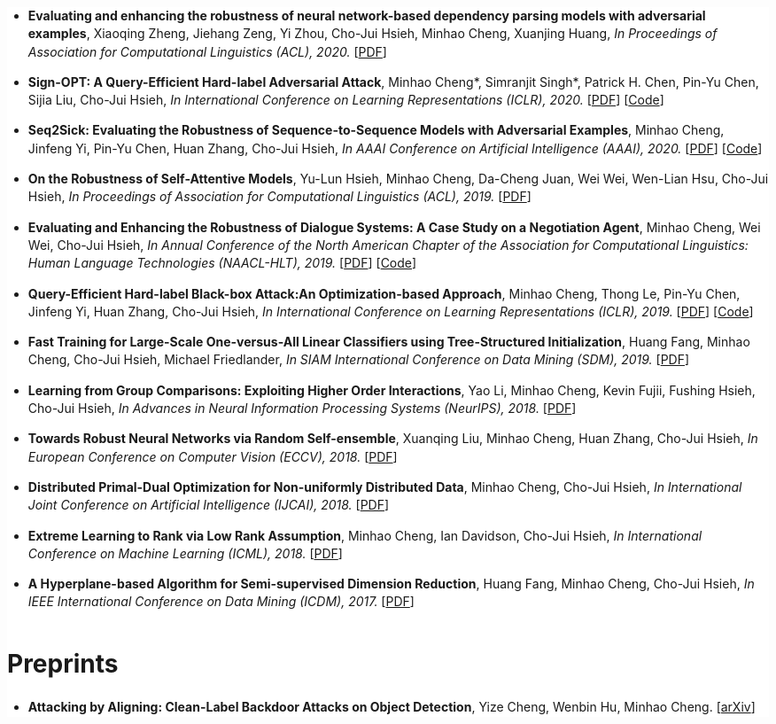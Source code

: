 * **Evaluating and enhancing the robustness of neural network-based dependency parsing models with adversarial examples**, Xiaoqing Zheng, Jiehang Zeng, Yi Zhou, Cho-Jui Hsieh, Minhao Cheng, Xuanjing Huang, *In Proceedings of Association for Computational Linguistics (ACL), 2020.* [[PDF](https://www.aclweb.org/anthology/2020.acl-main.590.pdf)]

* **Sign-OPT: A Query-Efficient Hard-label Adversarial Attack**, Minhao Cheng\*, Simranjit Singh\*, Patrick H. Chen, Pin-Yu Chen, Sijia Liu, Cho-Jui Hsieh, *In International Conference on Learning Representations (ICLR), 2020.* [[PDF](https://openreview.net/pdf?id=SklTQCNtvS)] [[Code](https://github.com/cmhcbb/attackbox)]

* **Seq2Sick: Evaluating the Robustness of Sequence-to-Sequence Models with Adversarial Examples**, Minhao Cheng, Jinfeng Yi, Pin-Yu Chen, Huan Zhang, Cho-Jui Hsieh, *In AAAI Conference on Artificial Intelligence (AAAI), 2020.* [[PDF](https://arxiv.org/pdf/1803.01128.pdf)] [[Code](https://github.com/cmhcbb/Robustness_seq2seq)]

* **On the Robustness of Self-Attentive Models**, Yu-Lun Hsieh, Minhao Cheng, Da-Cheng Juan, Wei Wei, Wen-Lian Hsu, Cho-Jui Hsieh, *In Proceedings of Association for Computational Linguistics (ACL), 2019.* [[PDF](https://www.aclweb.org/anthology/P19-1147.pdf)]

* **Evaluating and Enhancing the Robustness of Dialogue Systems: A Case Study on a Negotiation Agent**, Minhao Cheng, Wei Wei, Cho-Jui Hsieh, *In Annual Conference of the North American Chapter of the Association for Computational Linguistics: Human Language Technologies (NAACL-HLT), 2019.* [[PDF](https://www.aclweb.org/anthology/N19-1336.pdf)] [[Code](https://github.com/cmhcbb/Robustness-of-Dialogue-systems)]

* **Query-Efficient Hard-label Black-box Attack:An Optimization-based Approach**, Minhao Cheng, Thong Le, Pin-Yu Chen, Jinfeng Yi, Huan Zhang, Cho-Jui Hsieh, *In International Conference on Learning Representations (ICLR), 2019.* [[PDF](https://openreview.net/pdf?id=rJlk6iRqKX)] [[Code](https://github.com/cmhcbb/attackbox)]

* **Fast Training for Large-Scale One-versus-All Linear Classifiers using Tree-Structured Initialization**, Huang Fang, Minhao Cheng, Cho-Jui Hsieh, Michael Friedlander, *In SIAM International Conference on Data Mining (SDM), 2019.* [[PDF](https://epubs.siam.org/doi/pdf/10.1137/1.9781611975673.32)]

* **Learning from Group Comparisons: Exploiting Higher Order Interactions**, Yao Li, Minhao Cheng, Kevin Fujii, Fushing Hsieh, Cho-Jui Hsieh, *In Advances in Neural Information Processing Systems (NeurIPS), 2018.* [[PDF](https://proceedings.neurips.cc/paper/2018/file/8208974663db80265e9bfe7b222dcb18-Paper.pdf)] 

* **Towards Robust Neural Networks via Random Self-ensemble**, Xuanqing Liu, Minhao Cheng, Huan Zhang, Cho-Jui Hsieh, *In European Conference on Computer Vision (ECCV), 2018.* [[PDF](https://openaccess.thecvf.com/content_ECCV_2018/papers/Xuanqing_Liu_Towards_Robust_Neural_ECCV_2018_paper.pdf)]

* **Distributed Primal-Dual Optimization for Non-uniformly Distributed Data**, Minhao Cheng, Cho-Jui Hsieh, *In International Joint Conference on Artificial Intelligence (IJCAI), 2018.* [[PDF](https://www.ijcai.org/Proceedings/2018/0280.pdf)]

* **Extreme Learning to Rank via Low Rank Assumption**, Minhao Cheng, Ian Davidson, Cho-Jui Hsieh, *In International Conference on Machine Learning (ICML), 2018.* [[PDF](http://proceedings.mlr.press/v80/cheng18a/cheng18a.pdf)]

* **A Hyperplane-based Algorithm for Semi-supervised Dimension Reduction**, Huang Fang, Minhao Cheng, Cho-Jui Hsieh, *In IEEE International Conference on Data Mining (ICDM), 2017.* [[PDF](https://ieeexplore.ieee.org/document/8215482)]

Preprints
======
* **Attacking by Aligning: Clean-Label Backdoor Attacks on Object Detection**, Yize Cheng, Wenbin Hu, Minhao Cheng. [[arXiv](https://arxiv.org/abs/2307.10487)]
